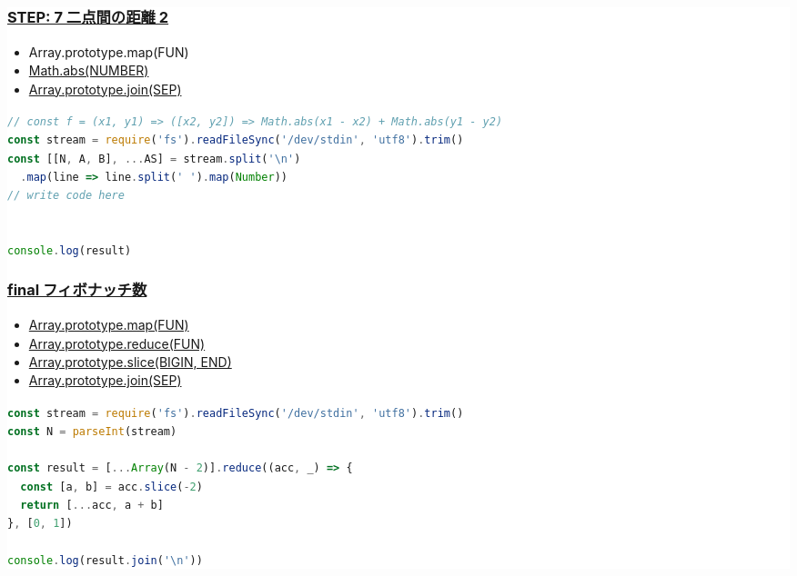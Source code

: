 ### [STEP: 7 二点間の距離 2](https://paiza.jp/works/mondai/array_primer/array_primer__array_distance_step2/edit?language_uid=javascript)

- Array.prototype.map(FUN)
- [Math.abs(NUMBER)](https://developer.mozilla.org/ja/docs/Web/JavaScript/Reference/Global_Objects/Math/abs)
- [Array.prototype.join(SEP)](https://developer.mozilla.org/ja/docs/Web/JavaScript/Reference/Global_Objects/Array/join)

```js
// const f = (x1, y1) => ([x2, y2]) => Math.abs(x1 - x2) + Math.abs(y1 - y2)
const stream = require('fs').readFileSync('/dev/stdin', 'utf8').trim()
const [[N, A, B], ...AS] = stream.split('\n')
  .map(line => line.split(' ').map(Number))
// write code here


console.log(result)
```

### [final  フィボナッチ数](https://paiza.jp/works/mondai/array_primer/array_primer__fibo/edit?language_uid=javascript)

- [Array.prototype.map(FUN)](https://developer.mozilla.org/ja/docs/Web/JavaScript/Reference/Global_Objects/Array/map)
- [Array.prototype.reduce(FUN)](https://developer.mozilla.org/ja/docs/Web/JavaScript/Reference/Global_Objects/Array/reduce)
- [Array.prototype.slice(BIGIN, END)](https://developer.mozilla.org/ja/docs/Web/JavaScript/Reference/Global_Objects/Array/slice)
- [Array.prototype.join(SEP)](https://developer.mozilla.org/ja/docs/Web/JavaScript/Reference/Global_Objects/Array/join)


```js
const stream = require('fs').readFileSync('/dev/stdin', 'utf8').trim()
const N = parseInt(stream)

const result = [...Array(N - 2)].reduce((acc, _) => {
  const [a, b] = acc.slice(-2)
  return [...acc, a + b]
}, [0, 1])

console.log(result.join('\n'))
```